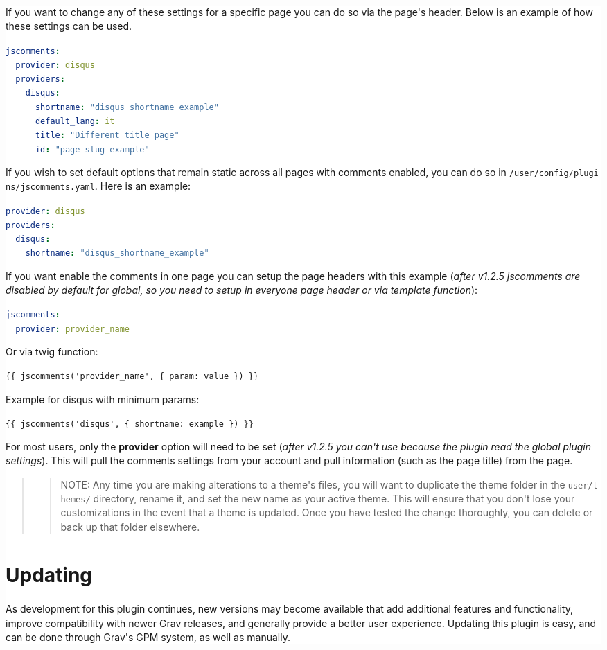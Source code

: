 If you want to change any of these settings for a specific page you can do so via the page's header. Below is an example of how these settings can be used.

```yaml
jscomments:
  provider: disqus
  providers:
    disqus:
      shortname: "disqus_shortname_example"
      default_lang: it
      title: "Different title page"
      id: "page-slug-example"
```

If you wish to set default options that remain static across all pages with comments enabled, you can do so in `/user/config/plugins/jscomments.yaml`. Here is an example:

```yaml
provider: disqus
providers:
  disqus:
    shortname: "disqus_shortname_example"
```

If you want enable the comments in one page you can setup the page headers with this example (_after v1.2.5 jscomments are disabled by default for global, so you need to setup in everyone page header or via template function_):

```yaml
jscomments:
  provider: provider_name
```

Or via twig function:

```twig
{{ jscomments('provider_name', { param: value }) }}
```

Example for disqus with minimum params:

```twig
{{ jscomments('disqus', { shortname: example }) }}
```

For most users, only the **provider** option will need to be set (_after v1.2.5 you can't use because the plugin read the global plugin settings_). This will pull the comments settings from your account and pull information (such as the page title) from the page.

>> NOTE: Any time you are making alterations to a theme's files, you will want to duplicate the theme folder in the `user/themes/` directory, rename it, and set the new name as your active theme. This will ensure that you don't lose your customizations in the event that a theme is updated. Once you have tested the change thoroughly, you can delete or back up that folder elsewhere.

# Updating

As development for this plugin continues, new versions may become available that add additional features and functionality, improve compatibility with newer Grav releases, and generally provide a better user experience. Updating this plugin is easy, and can be done through Grav's GPM system, as well as manually.
